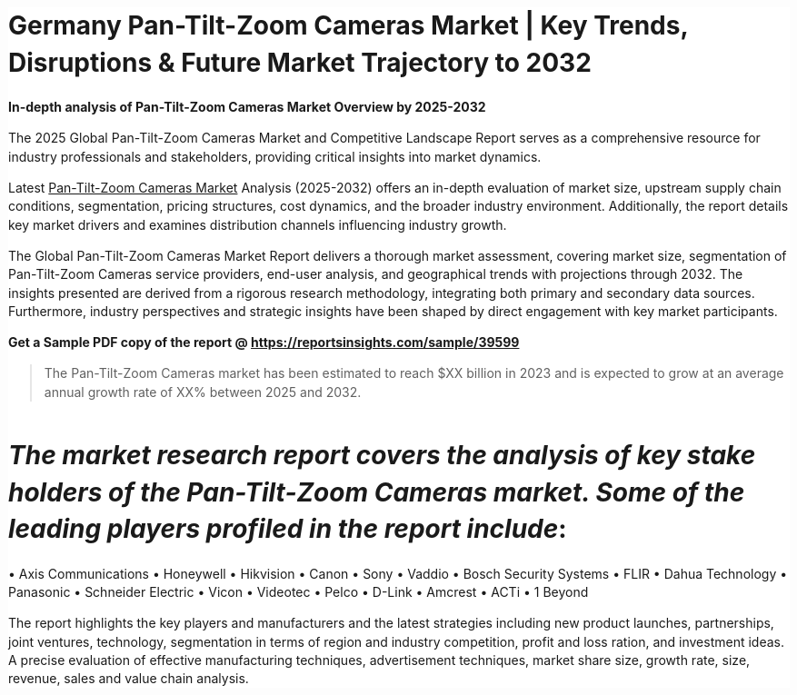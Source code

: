 # Germany Pan-Tilt-Zoom Cameras Market | Key Trends, Disruptions & Future Market Trajectory to 2032

<strong>In-depth analysis of Pan-Tilt-Zoom Cameras Market Overview by 2025-2032</strong></p>

The 2025 Global Pan-Tilt-Zoom Cameras Market and Competitive Landscape Report serves as a comprehensive resource for industry professionals and stakeholders, providing critical insights into market dynamics.

Latest <a href=https://www.reportsinsights.com/sample/39599>Pan-Tilt-Zoom Cameras Market</a> Analysis (2025-2032) offers an in-depth evaluation of market size, upstream supply chain conditions, segmentation, pricing structures, cost dynamics, and the broader industry environment. Additionally, the report details key market drivers and examines distribution channels influencing industry growth.

The Global Pan-Tilt-Zoom Cameras Market Report delivers a thorough market assessment, covering market size, segmentation of Pan-Tilt-Zoom Cameras service providers, end-user analysis, and geographical trends with projections through 2032. The insights presented are derived from a rigorous research methodology, integrating both primary and secondary data sources. Furthermore, industry perspectives and strategic insights have been shaped by direct engagement with key market participants.

<strong>Get a Sample PDF copy of the report @ <a href=https://reportsinsights.com/sample/39599>https://reportsinsights.com/sample/39599</a></strong>

<blockquote class=""article-editor-content__blockquote"">The Pan-Tilt-Zoom Cameras market has been estimated to reach $XX billion in 2023 and is expected to grow at an average annual growth rate of XX% between 2025 and 2032.</blockquote>

# <strong><em>The market research report covers the analysis of key stake holders of the Pan-Tilt-Zoom Cameras market. Some of the leading players profiled in the report include</em></strong>: 

• Axis Communications
• Honeywell
• Hikvision
• Canon
• Sony
• Vaddio
• Bosch Security Systems
• FLIR
• Dahua Technology
• Panasonic
• Schneider Electric
• Vicon
• Videotec
• Pelco
• D-Link
• Amcrest
• ACTi
• 1 Beyond

The report highlights the key players and manufacturers and the latest strategies including new product launches, partnerships, joint ventures, technology, segmentation in terms of region and industry competition, profit and loss ration, and investment ideas. A precise evaluation of effective manufacturing techniques, advertisement techniques, market share size, growth rate, size, revenue, sales and value chain analysis.

